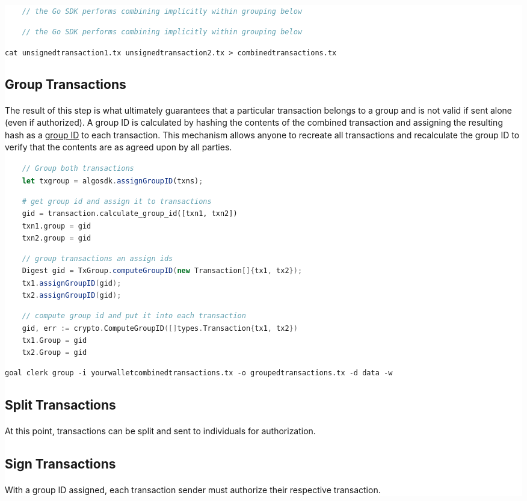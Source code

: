 ``` java tab="Java"
	// the Go SDK performs combining implicitly within grouping below

```

``` go tab="Go"
    // the Go SDK performs combining implicitly within grouping below

```

``` goal tab="goal"
cat unsignedtransaction1.tx unsignedtransaction2.tx > combinedtransactions.tx
```

## Group Transactions

The result of this step is what ultimately guarantees that a particular transaction belongs to a group and is not valid if sent alone (even if authorized). A group ID is calculated by hashing the contents of the combined transaction and assigning the resulting hash as a [group ID](../reference/transactions.md#group) to each transaction. This mechanism allows anyone to recreate all transactions and recalculate the group ID to verify that the contents are as agreed upon by all parties. 

``` javascript tab="JavaScript"
    // Group both transactions
    let txgroup = algosdk.assignGroupID(txns);
```

``` python tab="Python"
	# get group id and assign it to transactions
	gid = transaction.calculate_group_id([txn1, txn2])
	txn1.group = gid
	txn2.group = gid
```

``` java tab="Java"
    // group transactions an assign ids
    Digest gid = TxGroup.computeGroupID(new Transaction[]{tx1, tx2});
    tx1.assignGroupID(gid);
    tx2.assignGroupID(gid);
```

``` go tab="Go"
	// compute group id and put it into each transaction
	gid, err := crypto.ComputeGroupID([]types.Transaction{tx1, tx2})
	tx1.Group = gid
	tx2.Group = gid
```

``` goal tab="goal"
goal clerk group -i yourwalletcombinedtransactions.tx -o groupedtransactions.tx -d data -w 
```

## Split Transactions

At this point, transactions can be split and sent to individuals for authorization. 

## Sign Transactions
With a group ID assigned, each transaction sender must authorize their respective transaction. 

